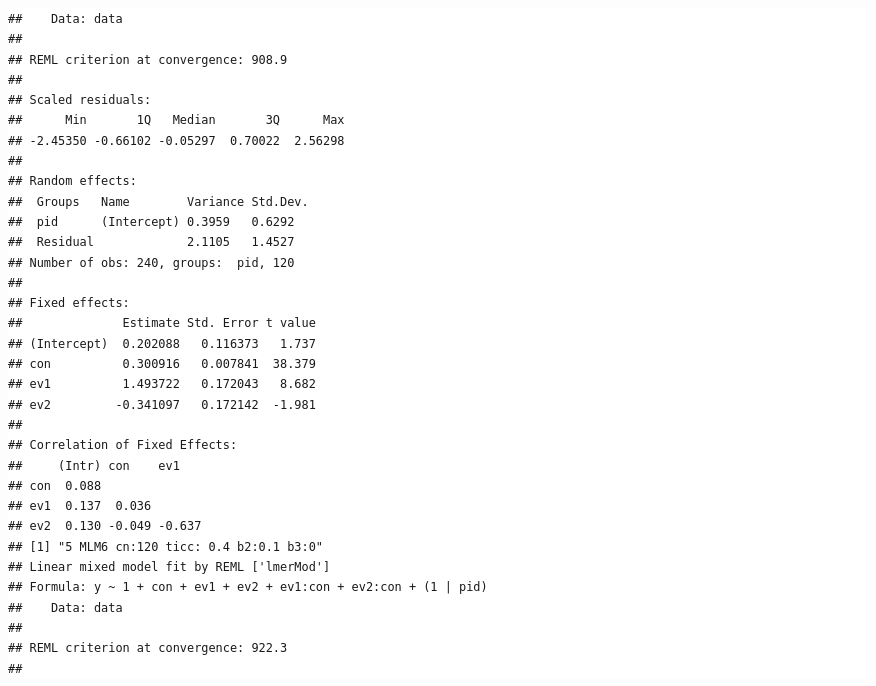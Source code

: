     ##    Data: data
    ## 
    ## REML criterion at convergence: 908.9
    ## 
    ## Scaled residuals: 
    ##      Min       1Q   Median       3Q      Max 
    ## -2.45350 -0.66102 -0.05297  0.70022  2.56298 
    ## 
    ## Random effects:
    ##  Groups   Name        Variance Std.Dev.
    ##  pid      (Intercept) 0.3959   0.6292  
    ##  Residual             2.1105   1.4527  
    ## Number of obs: 240, groups:  pid, 120
    ## 
    ## Fixed effects:
    ##              Estimate Std. Error t value
    ## (Intercept)  0.202088   0.116373   1.737
    ## con          0.300916   0.007841  38.379
    ## ev1          1.493722   0.172043   8.682
    ## ev2         -0.341097   0.172142  -1.981
    ## 
    ## Correlation of Fixed Effects:
    ##     (Intr) con    ev1   
    ## con  0.088              
    ## ev1  0.137  0.036       
    ## ev2  0.130 -0.049 -0.637
    ## [1] "5 MLM6 cn:120 ticc: 0.4 b2:0.1 b3:0"
    ## Linear mixed model fit by REML ['lmerMod']
    ## Formula: y ~ 1 + con + ev1 + ev2 + ev1:con + ev2:con + (1 | pid)
    ##    Data: data
    ## 
    ## REML criterion at convergence: 922.3
    ## 